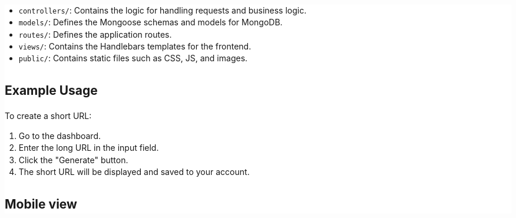 - `controllers/`: Contains the logic for handling requests and business logic.
- `models/`: Defines the Mongoose schemas and models for MongoDB.
- `routes/`: Defines the application routes.
- `views/`: Contains the Handlebars templates for the frontend.
- `public/`: Contains static files such as CSS, JS, and images.

## Example Usage

To create a short URL:
1. Go to the dashboard.
2. Enter the long URL in the input field.
3. Click the "Generate" button.
4. The short URL will be displayed and saved to your account.

## Mobile view
